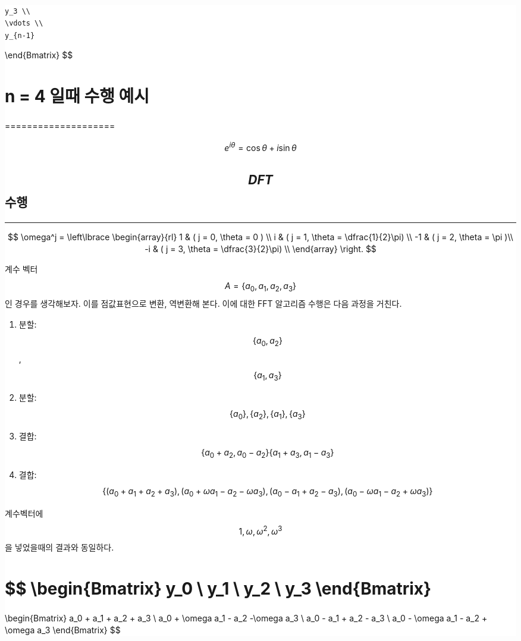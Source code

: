     y_3 \\
    \vdots \\
    y_{n-1}
\end{Bmatrix}
$$

# n = 4 일때 수행 예시
====================

$$e^{i\theta} = \cos \theta + i \sin \theta$$

## $$DFT$$ 수행
----------

$$
\omega^j = \left\lbrace 
\begin{array}{rl}
    1 & ( j = 0, \theta = 0 ) \\
    i & ( j = 1, \theta = \dfrac{1}{2}\pi) \\
    -1 & ( j = 2, \theta = \pi )\\
    -i & ( j = 3, \theta = \dfrac{3}{2}\pi) \\
\end{array}
\right.
$$

계수 벡터 $$A = \left\lbrace a_0, a_1, a_2, a_3 \right\rbrace $$인 경우를 생각해보자.
이를 점값표현으로 변환, 역변환해 본다.
이에 대한 FFT 알고리즘 수행은 다음 과정을 거친다.
1.  분할: $$\left\lbrace a_0, a_2 \right\rbrace $$, $$\left\lbrace a_1, a_3\right\rbrace $$

2.  분할:
    $$\left\lbrace a_0\right\rbrace , \left\lbrace a_2\right\rbrace , \left\lbrace a_1\right\rbrace , \left\lbrace a_3\right\rbrace $$

3.  결합:
    $$\left\lbrace a_0 + a_2, a_0 - a_2 \right\rbrace \left\lbrace a_1 + a_3, a_1 - a_3\right\rbrace $$

4.  결합:
    $$\left\lbrace (a_0 + a_1 + a_2 + a_3), (a_0 + \omega a_1 - a_2 -\omega a_3) , (a_0 - a_1 + a_2 - a_3), (a_0 - \omega a_1 - a_2 + \omega a_3) \right\rbrace $$

계수벡터에 $$1, \omega ,\omega^2 , \omega^3 $$을 넣었을때의 결과와
동일하다.

$$
\begin{Bmatrix}
    y_0 \\ 
    y_1 \\
    y_2 \\
    y_3 
\end{Bmatrix}
=
\begin{Bmatrix}
    a_0 + a_1 + a_2 + a_3 \\ 
    a_0 + \omega a_1 - a_2 -\omega a_3 \\
    a_0 - a_1 + a_2 - a_3 \\
    a_0 - \omega a_1 - a_2 + \omega a_3
\end{Bmatrix}
$$
